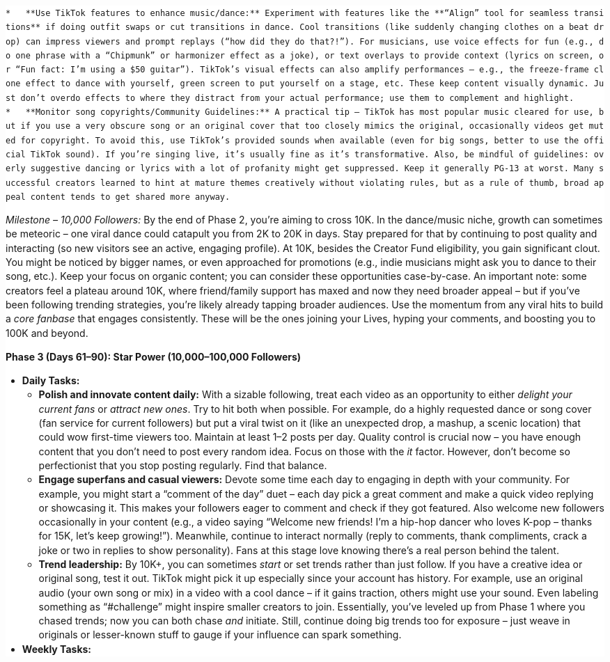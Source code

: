     *   **Use TikTok features to enhance music/dance:** Experiment with features like the **“Align” tool for seamless transitions** if doing outfit swaps or cut transitions in dance. Cool transitions (like suddenly changing clothes on a beat drop) can impress viewers and prompt replays (“how did they do that?!”). For musicians, use voice effects for fun (e.g., do one phrase with a “Chipmunk” or harmonizer effect as a joke), or text overlays to provide context (lyrics on screen, or “Fun fact: I’m using a $50 guitar”). TikTok’s visual effects can also amplify performances – e.g., the freeze-frame clone effect to dance with yourself, green screen to put yourself on a stage, etc. These keep content visually dynamic. Just don’t overdo effects to where they distract from your actual performance; use them to complement and highlight.
    *   **Monitor song copyrights/Community Guidelines:** A practical tip – TikTok has most popular music cleared for use, but if you use a very obscure song or an original cover that too closely mimics the original, occasionally videos get muted for copyright. To avoid this, use TikTok’s provided sounds when available (even for big songs, better to use the official TikTok sound). If you’re singing live, it’s usually fine as it’s transformative. Also, be mindful of guidelines: overly suggestive dancing or lyrics with a lot of profanity might get suppressed. Keep it generally PG-13 at worst. Many successful creators learned to hint at mature themes creatively without violating rules, but as a rule of thumb, broad appeal content tends to get shared more anyway.

_Milestone – 10,000 Followers:_ By the end of Phase 2, you’re aiming to cross 10K. In the dance/music niche, growth can sometimes be meteoric – one viral dance could catapult you from 2K to 20K in days. Stay prepared for that by continuing to post quality and interacting (so new visitors see an active, engaging profile). At 10K, besides the Creator Fund eligibility, you gain significant clout. You might be noticed by bigger names, or even approached for promotions (e.g., indie musicians might ask you to dance to their song, etc.). Keep your focus on organic content; you can consider these opportunities case-by-case. An important note: some creators feel a plateau around 10K, where friend/family support has maxed and now they need broader appeal – but if you’ve been following trending strategies, you’re likely already tapping broader audiences. Use the momentum from any viral hits to build a _core fanbase_ that engages consistently. These will be the ones joining your Lives, hyping your comments, and boosting you to 100K and beyond.

**Phase 3 (Days 61–90): Star Power (10,000–100,000 Followers)**

*   **Daily Tasks:**
    *   **Polish and innovate content daily:** With a sizable following, treat each video as an opportunity to either _delight your current fans_ or _attract new ones_. Try to hit both when possible. For example, do a highly requested dance or song cover (fan service for current followers) but put a viral twist on it (like an unexpected drop, a mashup, a scenic location) that could wow first-time viewers too. Maintain at least 1–2 posts per day. Quality control is crucial now – you have enough content that you don’t need to post every random idea. Focus on those with the _it_ factor. However, don’t become so perfectionist that you stop posting regularly. Find that balance.
    *   **Engage superfans and casual viewers:** Devote some time each day to engaging in depth with your community. For example, you might start a “comment of the day” duet – each day pick a great comment and make a quick video replying or showcasing it. This makes your followers eager to comment and check if they got featured. Also welcome new followers occasionally in your content (e.g., a video saying “Welcome new friends! I’m a hip-hop dancer who loves K-pop – thanks for 15K, let’s keep growing!”). Meanwhile, continue to interact normally (reply to comments, thank compliments, crack a joke or two in replies to show personality). Fans at this stage love knowing there’s a real person behind the talent.
    *   **Trend leadership:** By 10K+, you can sometimes _start_ or set trends rather than just follow. If you have a creative idea or original song, test it out. TikTok might pick it up especially since your account has history. For example, use an original audio (your own song or mix) in a video with a cool dance – if it gains traction, others might use your sound. Even labeling something as “#challenge” might inspire smaller creators to join. Essentially, you’ve leveled up from Phase 1 where you chased trends; now you can both chase _and_ initiate. Still, continue doing big trends too for exposure – just weave in originals or lesser-known stuff to gauge if your influence can spark something.
*   **Weekly Tasks:**
